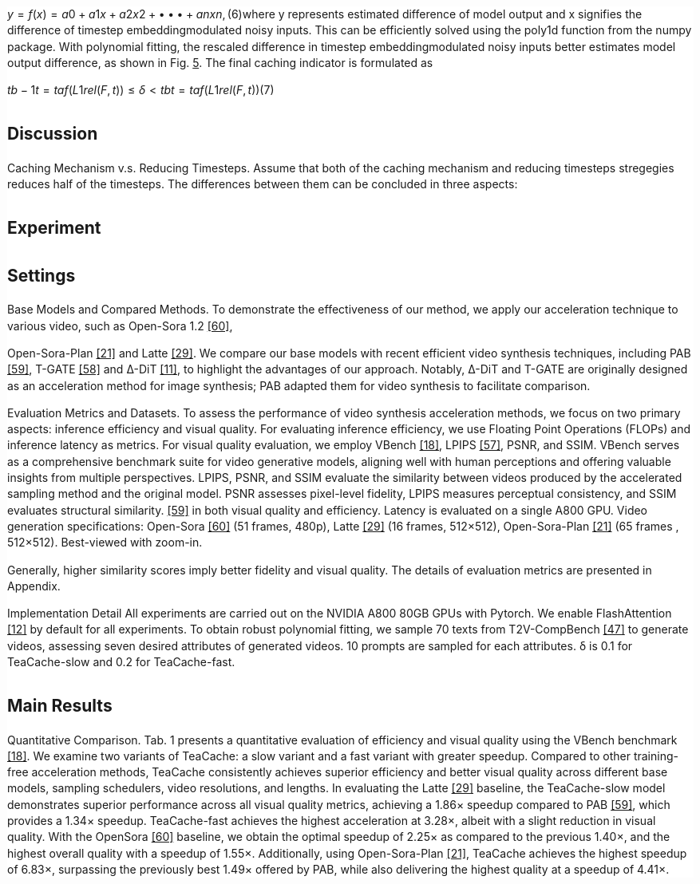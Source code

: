 $y = f (x) = a 0 + a 1 x + a 2 x 2 + • • • + a n x n ,(6)$where y represents estimated difference of model output and x signifies the difference of timestep embeddingmodulated noisy inputs. This can be efficiently solved using the poly1d function from the numpy package. With polynomial fitting, the rescaled difference in timestep embeddingmodulated noisy inputs better estimates model output difference, as shown in Fig. [5](#). The final caching indicator is formulated as

$t b -1 t=ta f (L1 rel (F, t)) ≤ δ < t b t=ta f (L1 rel (F, t))(7)$
## Discussion

Caching Mechanism v.s. Reducing Timesteps. Assume that both of the caching mechanism and reducing timesteps stregegies reduces half of the timesteps. The differences between them can be concluded in three aspects: 

## Experiment

## Settings

Base Models and Compared Methods. To demonstrate the effectiveness of our method, we apply our acceleration technique to various video, such as Open-Sora 1.2 [[60]](#b58),

Open-Sora-Plan [[21]](#b20) and Latte [[29]](#b28). We compare our base models with recent efficient video synthesis techniques, including PAB [[59]](#b57), T-GATE [[58]](#b56) and ∆-DiT [[11]](#b10), to highlight the advantages of our approach. Notably, ∆-DiT and T-GATE are originally designed as an acceleration method for image synthesis; PAB adapted them for video synthesis to facilitate comparison.

Evaluation Metrics and Datasets. To assess the performance of video synthesis acceleration methods, we focus on two primary aspects: inference efficiency and visual quality. For evaluating inference efficiency, we use Floating Point Operations (FLOPs) and inference latency as metrics. For visual quality evaluation, we employ VBench [[18]](#b17), LPIPS [[57]](#b55), PSNR, and SSIM. VBench serves as a comprehensive benchmark suite for video generative models, aligning well with human perceptions and offering valuable insights from multiple perspectives. LPIPS, PSNR, and SSIM evaluate the similarity between videos produced by the accelerated sampling method and the original model. PSNR assesses pixel-level fidelity, LPIPS measures perceptual consistency, and SSIM evaluates structural similarity.  [[59]](#b57) in both visual quality and efficiency. Latency is evaluated on a single A800 GPU. Video generation specifications: Open-Sora [[60]](#b58) (51 frames, 480p), Latte [[29]](#b28) (16 frames, 512×512), Open-Sora-Plan [[21]](#b20) (65 frames , 512×512). Best-viewed with zoom-in.

Generally, higher similarity scores imply better fidelity and visual quality. The details of evaluation metrics are presented in Appendix.

Implementation Detail All experiments are carried out on the NVIDIA A800 80GB GPUs with Pytorch. We enable FlashAttention [[12]](#b11) by default for all experiments. To obtain robust polynomial fitting, we sample 70 texts from T2V-CompBench [[47]](#b45) to generate videos, assessing seven desired attributes of generated videos. 10 prompts are sampled for each attributes. δ is 0.1 for TeaCache-slow and 0.2 for TeaCache-fast.

## Main Results

Quantitative Comparison. Tab. 1 presents a quantitative evaluation of efficiency and visual quality using the VBench benchmark [[18]](#b17). We examine two variants of TeaCache: a slow variant and a fast variant with greater speedup. Compared to other training-free acceleration methods, TeaCache consistently achieves superior efficiency and better visual quality across different base models, sampling schedulers, video resolutions, and lengths. In evaluating the Latte [[29]](#b28) baseline, the TeaCache-slow model demonstrates superior performance across all visual quality metrics, achieving a 1.86× speedup compared to PAB [[59]](#b57), which provides a 1.34× speedup. TeaCache-fast achieves the highest acceleration at 3.28×, albeit with a slight reduction in visual quality. With the OpenSora [[60]](#b58) baseline, we obtain the optimal speedup of 2.25× as compared to the previous 1.40×, and the highest overall quality with a speedup of 1.55×. Additionally, using Open-Sora-Plan [[21]](#b20), TeaCache achieves the highest speedup of 6.83×, surpassing the previously best 1.49× offered by PAB, while also delivering the highest quality at a speedup of 4.41×.
